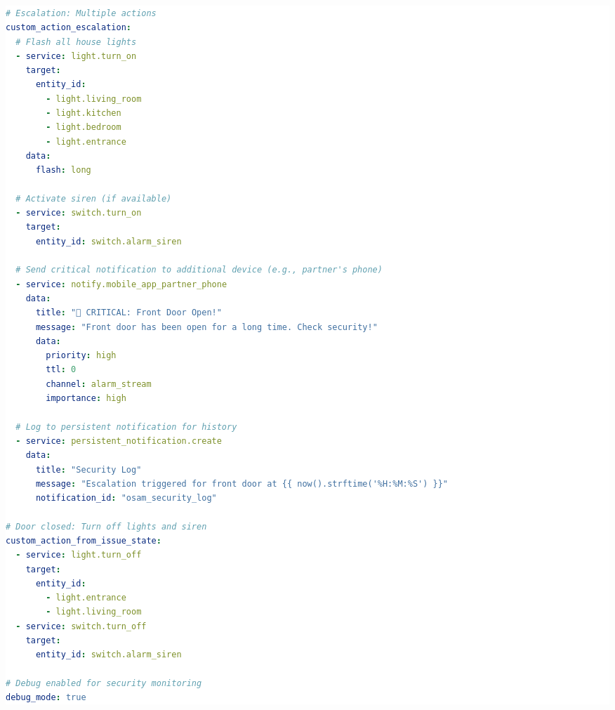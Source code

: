 ```yaml
# Escalation: Multiple actions
custom_action_escalation:
  # Flash all house lights
  - service: light.turn_on
    target:
      entity_id: 
        - light.living_room
        - light.kitchen
        - light.bedroom
        - light.entrance
    data:
      flash: long
  
  # Activate siren (if available)
  - service: switch.turn_on
    target:
      entity_id: switch.alarm_siren
  
  # Send critical notification to additional device (e.g., partner's phone)
  - service: notify.mobile_app_partner_phone
    data:
      title: "🚨 CRITICAL: Front Door Open!"
      message: "Front door has been open for a long time. Check security!"
      data:
        priority: high
        ttl: 0
        channel: alarm_stream
        importance: high
  
  # Log to persistent notification for history
  - service: persistent_notification.create
    data:
      title: "Security Log"
      message: "Escalation triggered for front door at {{ now().strftime('%H:%M:%S') }}"
      notification_id: "osam_security_log"

# Door closed: Turn off lights and siren
custom_action_from_issue_state:
  - service: light.turn_off
    target:
      entity_id: 
        - light.entrance
        - light.living_room
  - service: switch.turn_off
    target:
      entity_id: switch.alarm_siren

# Debug enabled for security monitoring
debug_mode: true
```
